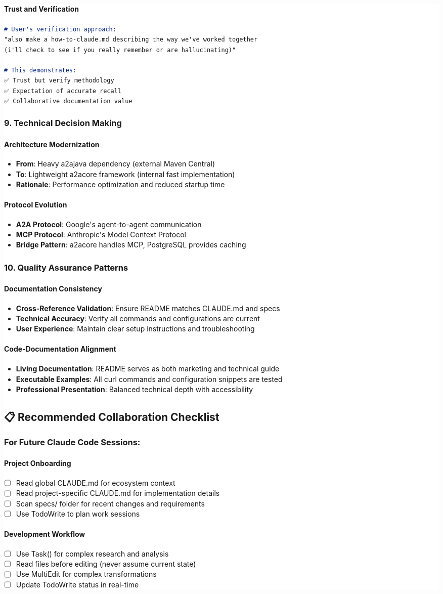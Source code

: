 #### **Trust and Verification**
```markdown
# User's verification approach:
"also make a how-to-claude.md describing the way we've worked together 
(i'll check to see if you really remember or are hallucinating)"

# This demonstrates:
✅ Trust but verify methodology
✅ Expectation of accurate recall
✅ Collaborative documentation value
```

### **9. Technical Decision Making**

#### **Architecture Modernization**
- **From**: Heavy a2ajava dependency (external Maven Central)
- **To**: Lightweight a2acore framework (internal fast implementation)
- **Rationale**: Performance optimization and reduced startup time

#### **Protocol Evolution**
- **A2A Protocol**: Google's agent-to-agent communication
- **MCP Protocol**: Anthropic's Model Context Protocol
- **Bridge Pattern**: a2acore handles MCP, PostgreSQL provides caching

### **10. Quality Assurance Patterns**

#### **Documentation Consistency**
- **Cross-Reference Validation**: Ensure README matches CLAUDE.md and specs
- **Technical Accuracy**: Verify all commands and configurations are current
- **User Experience**: Maintain clear setup instructions and troubleshooting

#### **Code-Documentation Alignment**
- **Living Documentation**: README serves as both marketing and technical guide
- **Executable Examples**: All curl commands and configuration snippets are tested
- **Professional Presentation**: Balanced technical depth with accessibility

## 📋 Recommended Collaboration Checklist

### **For Future Claude Code Sessions:**

#### **Project Onboarding**
- [ ] Read global CLAUDE.md for ecosystem context
- [ ] Read project-specific CLAUDE.md for implementation details
- [ ] Scan specs/ folder for recent changes and requirements
- [ ] Use TodoWrite to plan work sessions

#### **Development Workflow**
- [ ] Use Task() for complex research and analysis
- [ ] Read files before editing (never assume current state)
- [ ] Use MultiEdit for complex transformations
- [ ] Update TodoWrite status in real-time
